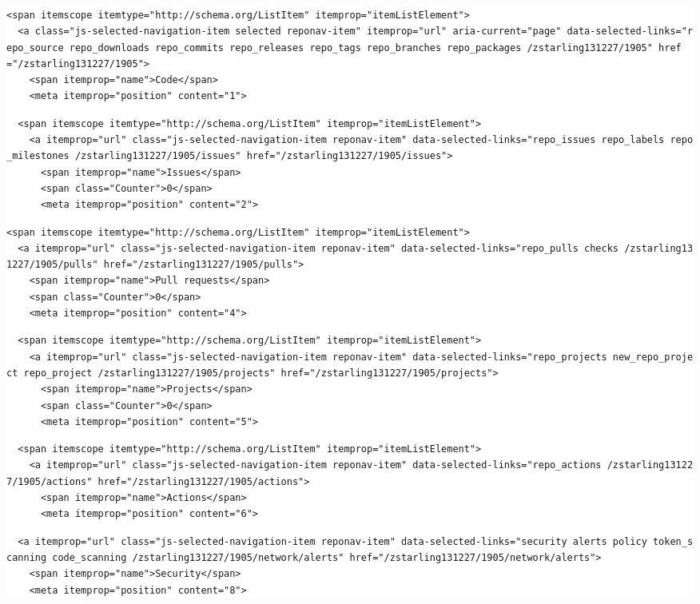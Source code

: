   <div class="reponav-wrapper reponav-small d-lg-none">
  <nav class="reponav js-reponav text-center no-wrap"
       itemscope
       itemtype="http://schema.org/BreadcrumbList">

    <span itemscope itemtype="http://schema.org/ListItem" itemprop="itemListElement">
      <a class="js-selected-navigation-item selected reponav-item" itemprop="url" aria-current="page" data-selected-links="repo_source repo_downloads repo_commits repo_releases repo_tags repo_branches repo_packages /zstarling131227/1905" href="/zstarling131227/1905">
        <span itemprop="name">Code</span>
        <meta itemprop="position" content="1">
</a>    </span>

      <span itemscope itemtype="http://schema.org/ListItem" itemprop="itemListElement">
        <a itemprop="url" class="js-selected-navigation-item reponav-item" data-selected-links="repo_issues repo_labels repo_milestones /zstarling131227/1905/issues" href="/zstarling131227/1905/issues">
          <span itemprop="name">Issues</span>
          <span class="Counter">0</span>
          <meta itemprop="position" content="2">
</a>      </span>


    <span itemscope itemtype="http://schema.org/ListItem" itemprop="itemListElement">
      <a itemprop="url" class="js-selected-navigation-item reponav-item" data-selected-links="repo_pulls checks /zstarling131227/1905/pulls" href="/zstarling131227/1905/pulls">
        <span itemprop="name">Pull requests</span>
        <span class="Counter">0</span>
        <meta itemprop="position" content="4">
</a>    </span>

      <span itemscope itemtype="http://schema.org/ListItem" itemprop="itemListElement">
        <a itemprop="url" class="js-selected-navigation-item reponav-item" data-selected-links="repo_projects new_repo_project repo_project /zstarling131227/1905/projects" href="/zstarling131227/1905/projects">
          <span itemprop="name">Projects</span>
          <span class="Counter">0</span>
          <meta itemprop="position" content="5">
</a>      </span>

      <span itemscope itemtype="http://schema.org/ListItem" itemprop="itemListElement">
        <a itemprop="url" class="js-selected-navigation-item reponav-item" data-selected-links="repo_actions /zstarling131227/1905/actions" href="/zstarling131227/1905/actions">
          <span itemprop="name">Actions</span>
          <meta itemprop="position" content="6">
</a>      </span>


      <a itemprop="url" class="js-selected-navigation-item reponav-item" data-selected-links="security alerts policy token_scanning code_scanning /zstarling131227/1905/network/alerts" href="/zstarling131227/1905/network/alerts">
        <span itemprop="name">Security</span>
        <meta itemprop="position" content="8">
</a>


  </nav>
</div>

